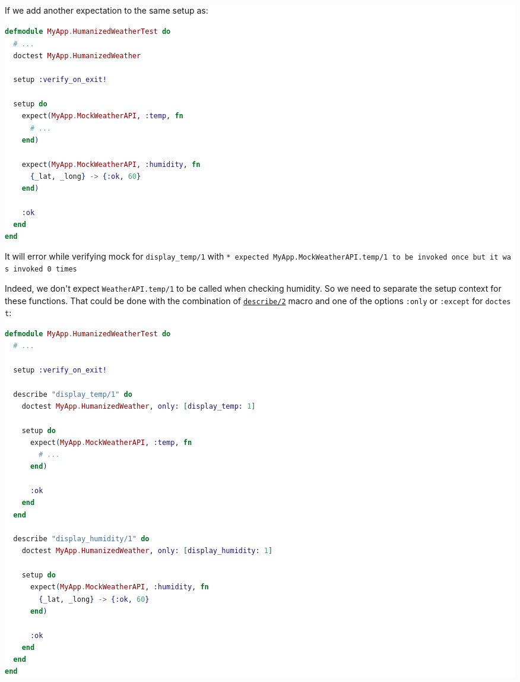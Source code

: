 If we add another expectation to the same setup as:

```elixir
defmodule MyApp.HumanizedWeatherTest do
  # ...
  doctest MyApp.HumanizedWeather

  setup :verify_on_exit!

  setup do
    expect(MyApp.MockWeatherAPI, :temp, fn
      # ...
    end)

    expect(MyApp.MockWeatherAPI, :humidity, fn
      {_lat, _long} -> {:ok, 60}
    end)

    :ok
  end
end
```

It will error while verifying mock for  `display_temp/1` with `* expected MyApp.MockWeatherAPI.temp/1 to be invoked once but it was invoked 0 times`

Indeed, we don't expect `WeatherAPI.temp/1` to be called when checking humidity. So we need to separate the setup context for these functions. That could be done with the combination of [`describe/2`](https://hexdocs.pm/ex_unit/ExUnit.Case.html#describe/2) macro and one of the options `:only` or `:except` for `doctest`:

```elixir
defmodule MyApp.HumanizedWeatherTest do
  # ...

  setup :verify_on_exit!

  describe "display_temp/1" do
    doctest MyApp.HumanizedWeather, only: [display_temp: 1]

    setup do
      expect(MyApp.MockWeatherAPI, :temp, fn
        # ...
      end)

      :ok
    end
  end

  describe "display_humidity/1" do
    doctest MyApp.HumanizedWeather, only: [display_humidity: 1]

    setup do
      expect(MyApp.MockWeatherAPI, :humidity, fn
        {_lat, _long} -> {:ok, 60}
      end)

      :ok
    end
  end
end
```

